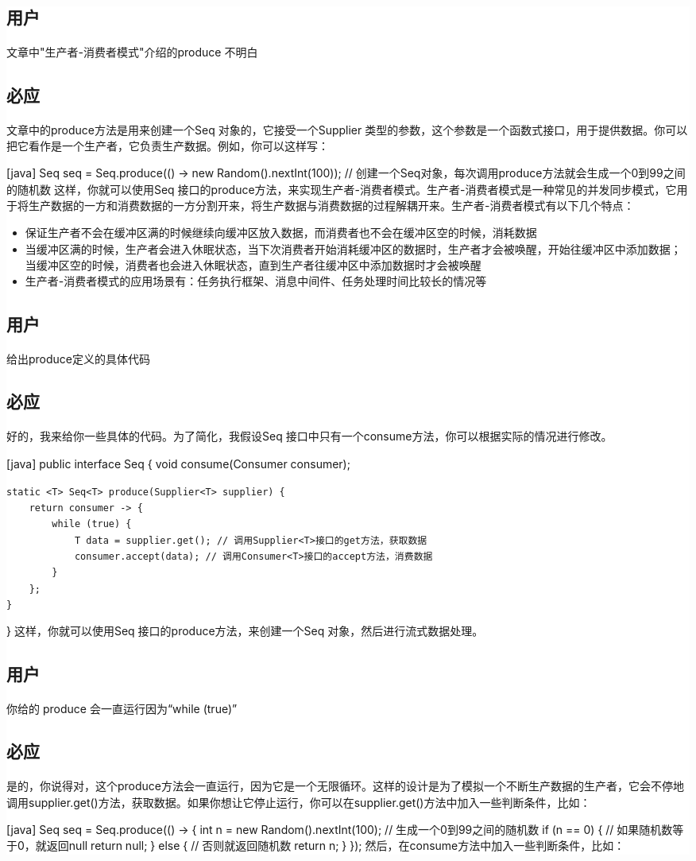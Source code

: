 ## 用户
文章中"生产者-消费者模式"介绍的produce 不明白
## 必应
文章中的produce方法是用来创建一个Seq<T>
对象的，它接受一个Supplier<T>
类型的参数，这个参数是一个函数式接口，用于提供数据。你可以把它看作是一个生产者，它负责生产数据。例如，你可以这样写：

[java]
Seq<Integer> seq = Seq.produce(() -> new Random().nextInt(100)); // 创建一个Seq<Integer>对象，每次调用produce方法就会生成一个0到99之间的随机数
这样，你就可以使用Seq<T>
接口的produce方法，来实现生产者-消费者模式。生产者-消费者模式是一种常见的并发同步模式，它用于将生产数据的一方和消费数据的一方分割开来，将生产数据与消费数据的过程解耦开来。生产者-消费者模式有以下几个特点：
 - 保证生产者不会在缓冲区满的时候继续向缓冲区放入数据，而消费者也不会在缓冲区空的时候，消耗数据
 - 当缓冲区满的时候，生产者会进入休眠状态，当下次消费者开始消耗缓冲区的数据时，生产者才会被唤醒，开始往缓冲区中添加数据；当缓冲区空的时候，消费者也会进入休眠状态，直到生产者往缓冲区中添加数据时才会被唤醒
 - 生产者-消费者模式的应用场景有：任务执行框架、消息中间件、任务处理时间比较长的情况等

## 用户
给出produce定义的具体代码
## 必应
好的，我来给你一些具体的代码。为了简化，我假设Seq<T>
接口中只有一个consume方法，你可以根据实际的情况进行修改。

[java]
public interface Seq<T> {
    void consume(Consumer<T> consumer);

    static <T> Seq<T> produce(Supplier<T> supplier) {
        return consumer -> {
            while (true) {
                T data = supplier.get(); // 调用Supplier<T>接口的get方法，获取数据
                consumer.accept(data); // 调用Consumer<T>接口的accept方法，消费数据
            }
        };
    }
}
这样，你就可以使用Seq<T>
接口的produce方法，来创建一个Seq<T>
对象，然后进行流式数据处理。
## 用户
你给的 produce 会一直运行因为“while (true)”
## 必应
是的，你说得对，这个produce方法会一直运行，因为它是一个无限循环。这样的设计是为了模拟一个不断生产数据的生产者，它会不停地调用supplier.get()方法，获取数据。如果你想让它停止运行，你可以在supplier.get()方法中加入一些判断条件，比如：

[java]
Seq<Integer> seq = Seq.produce(() -> {
    int n = new Random().nextInt(100); // 生成一个0到99之间的随机数
    if (n == 0) { // 如果随机数等于0，就返回null
        return null;
    } else { // 否则就返回随机数
        return n;
    }
});
然后，在consume方法中加入一些判断条件，比如：
